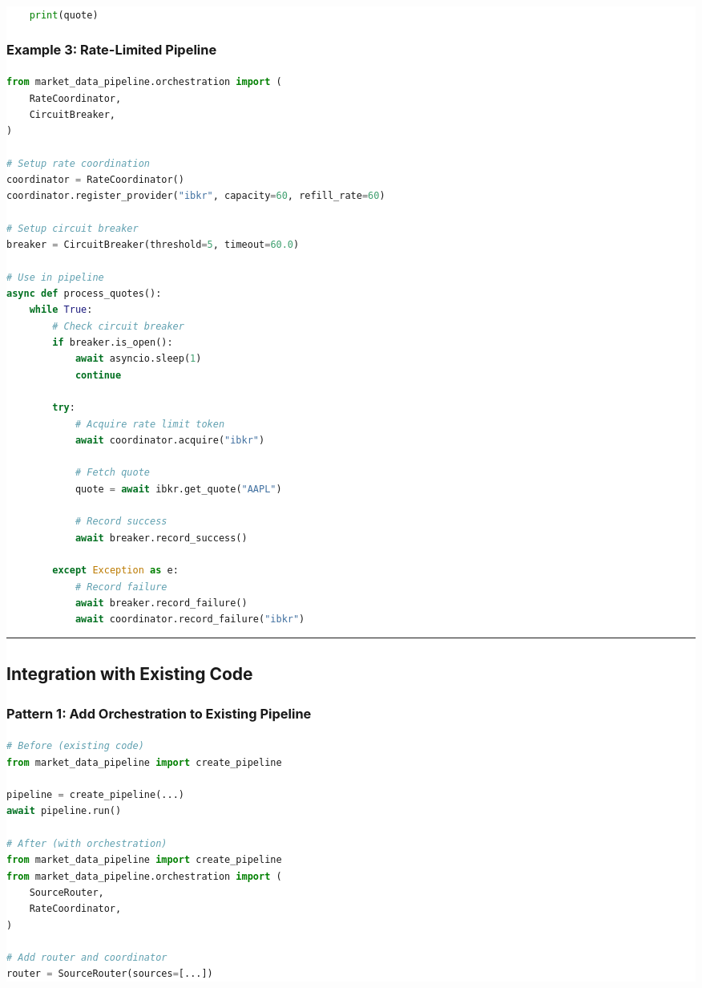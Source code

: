```python
    print(quote)
```

### Example 3: Rate-Limited Pipeline

```python
from market_data_pipeline.orchestration import (
    RateCoordinator,
    CircuitBreaker,
)

# Setup rate coordination
coordinator = RateCoordinator()
coordinator.register_provider("ibkr", capacity=60, refill_rate=60)

# Setup circuit breaker
breaker = CircuitBreaker(threshold=5, timeout=60.0)

# Use in pipeline
async def process_quotes():
    while True:
        # Check circuit breaker
        if breaker.is_open():
            await asyncio.sleep(1)
            continue
        
        try:
            # Acquire rate limit token
            await coordinator.acquire("ibkr")
            
            # Fetch quote
            quote = await ibkr.get_quote("AAPL")
            
            # Record success
            await breaker.record_success()
            
        except Exception as e:
            # Record failure
            await breaker.record_failure()
            await coordinator.record_failure("ibkr")
```

---

## Integration with Existing Code

### Pattern 1: Add Orchestration to Existing Pipeline

```python
# Before (existing code)
from market_data_pipeline import create_pipeline

pipeline = create_pipeline(...)
await pipeline.run()

# After (with orchestration)
from market_data_pipeline import create_pipeline
from market_data_pipeline.orchestration import (
    SourceRouter,
    RateCoordinator,
)

# Add router and coordinator
router = SourceRouter(sources=[...])
```